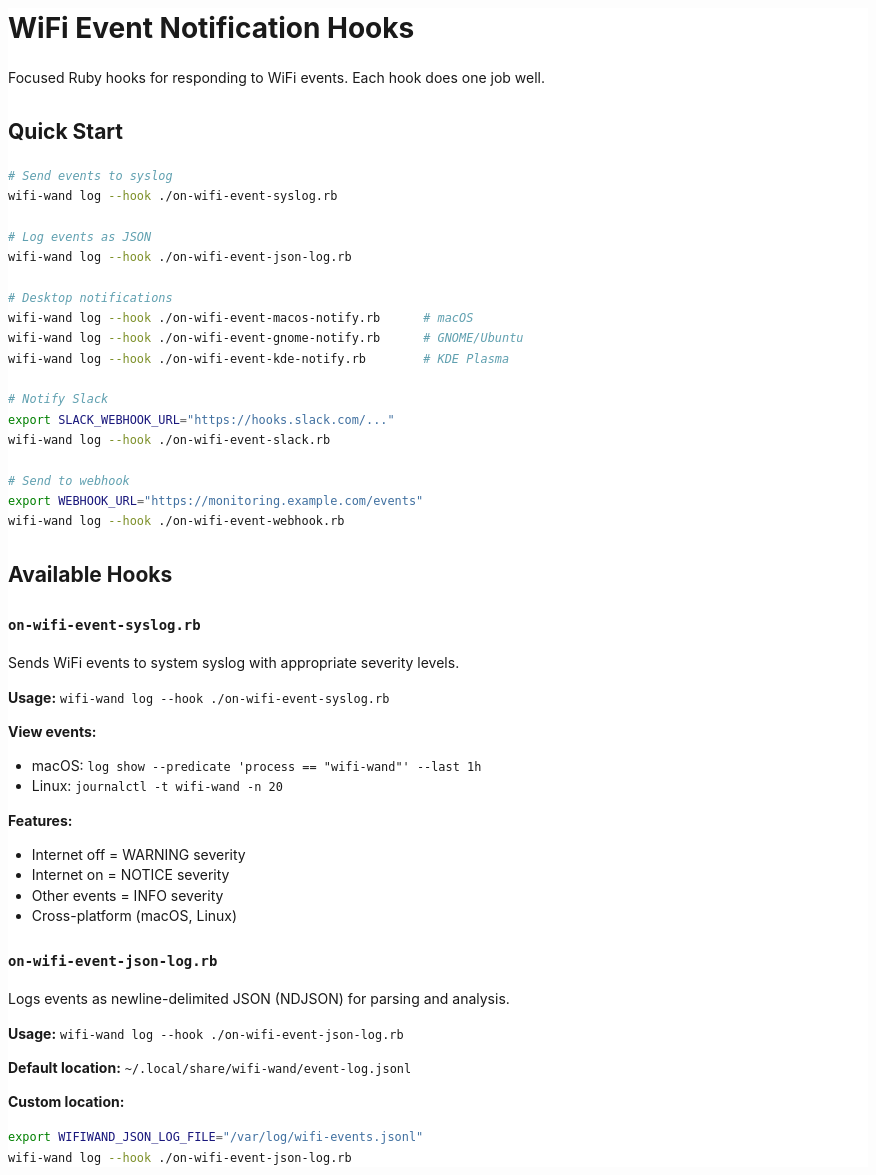 # WiFi Event Notification Hooks

Focused Ruby hooks for responding to WiFi events. Each hook does one job well.

## Quick Start

```bash
# Send events to syslog
wifi-wand log --hook ./on-wifi-event-syslog.rb

# Log events as JSON
wifi-wand log --hook ./on-wifi-event-json-log.rb

# Desktop notifications
wifi-wand log --hook ./on-wifi-event-macos-notify.rb      # macOS
wifi-wand log --hook ./on-wifi-event-gnome-notify.rb      # GNOME/Ubuntu
wifi-wand log --hook ./on-wifi-event-kde-notify.rb        # KDE Plasma

# Notify Slack
export SLACK_WEBHOOK_URL="https://hooks.slack.com/..."
wifi-wand log --hook ./on-wifi-event-slack.rb

# Send to webhook
export WEBHOOK_URL="https://monitoring.example.com/events"
wifi-wand log --hook ./on-wifi-event-webhook.rb
```

## Available Hooks

### `on-wifi-event-syslog.rb`
Sends WiFi events to system syslog with appropriate severity levels.

**Usage:** `wifi-wand log --hook ./on-wifi-event-syslog.rb`

**View events:**
- macOS: `log show --predicate 'process == "wifi-wand"' --last 1h`
- Linux: `journalctl -t wifi-wand -n 20`

**Features:**
- Internet off = WARNING severity
- Internet on = NOTICE severity
- Other events = INFO severity
- Cross-platform (macOS, Linux)

### `on-wifi-event-json-log.rb`
Logs events as newline-delimited JSON (NDJSON) for parsing and analysis.

**Usage:** `wifi-wand log --hook ./on-wifi-event-json-log.rb`

**Default location:** `~/.local/share/wifi-wand/event-log.jsonl`

**Custom location:**
```bash
export WIFIWAND_JSON_LOG_FILE="/var/log/wifi-events.jsonl"
wifi-wand log --hook ./on-wifi-event-json-log.rb
```
